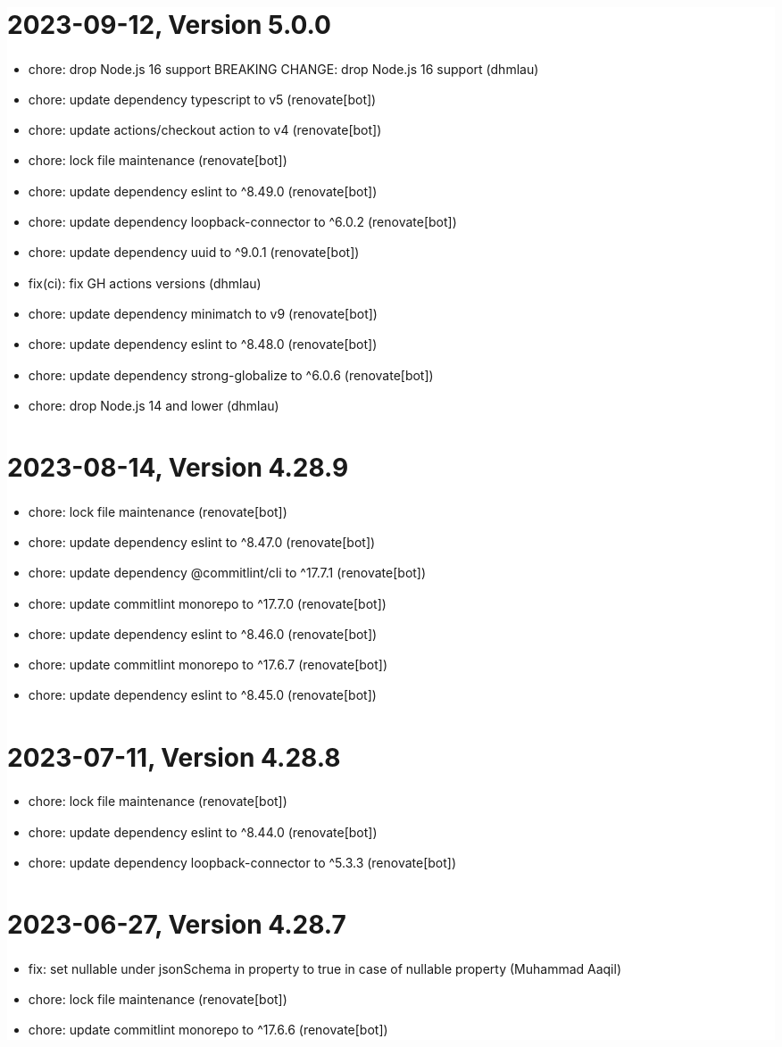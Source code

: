 2023-09-12, Version 5.0.0
=========================

 * chore: drop Node.js 16 support BREAKING CHANGE: drop Node.js 16 support (dhmlau)

 * chore: update dependency typescript to v5 (renovate[bot])

 * chore: update actions/checkout action to v4 (renovate[bot])

 * chore: lock file maintenance (renovate[bot])

 * chore: update dependency eslint to ^8.49.0 (renovate[bot])

 * chore: update dependency loopback-connector to ^6.0.2 (renovate[bot])

 * chore: update dependency uuid to ^9.0.1 (renovate[bot])

 * fix(ci): fix GH actions versions (dhmlau)

 * chore: update dependency minimatch to v9 (renovate[bot])

 * chore: update dependency eslint to ^8.48.0 (renovate[bot])

 * chore: update dependency strong-globalize to ^6.0.6 (renovate[bot])

 * chore: drop Node.js 14 and lower (dhmlau)


2023-08-14, Version 4.28.9
==========================

 * chore: lock file maintenance (renovate[bot])

 * chore: update dependency eslint to ^8.47.0 (renovate[bot])

 * chore: update dependency @commitlint/cli to ^17.7.1 (renovate[bot])

 * chore: update commitlint monorepo to ^17.7.0 (renovate[bot])

 * chore: update dependency eslint to ^8.46.0 (renovate[bot])

 * chore: update commitlint monorepo to ^17.6.7 (renovate[bot])

 * chore: update dependency eslint to ^8.45.0 (renovate[bot])


2023-07-11, Version 4.28.8
==========================

 * chore: lock file maintenance (renovate[bot])

 * chore: update dependency eslint to ^8.44.0 (renovate[bot])

 * chore: update dependency loopback-connector to ^5.3.3 (renovate[bot])


2023-06-27, Version 4.28.7
==========================

 * fix: set nullable under jsonSchema in property to true in case of nullable property (Muhammad Aaqil)

 * chore: lock file maintenance (renovate[bot])

 * chore: update commitlint monorepo to ^17.6.6 (renovate[bot])
